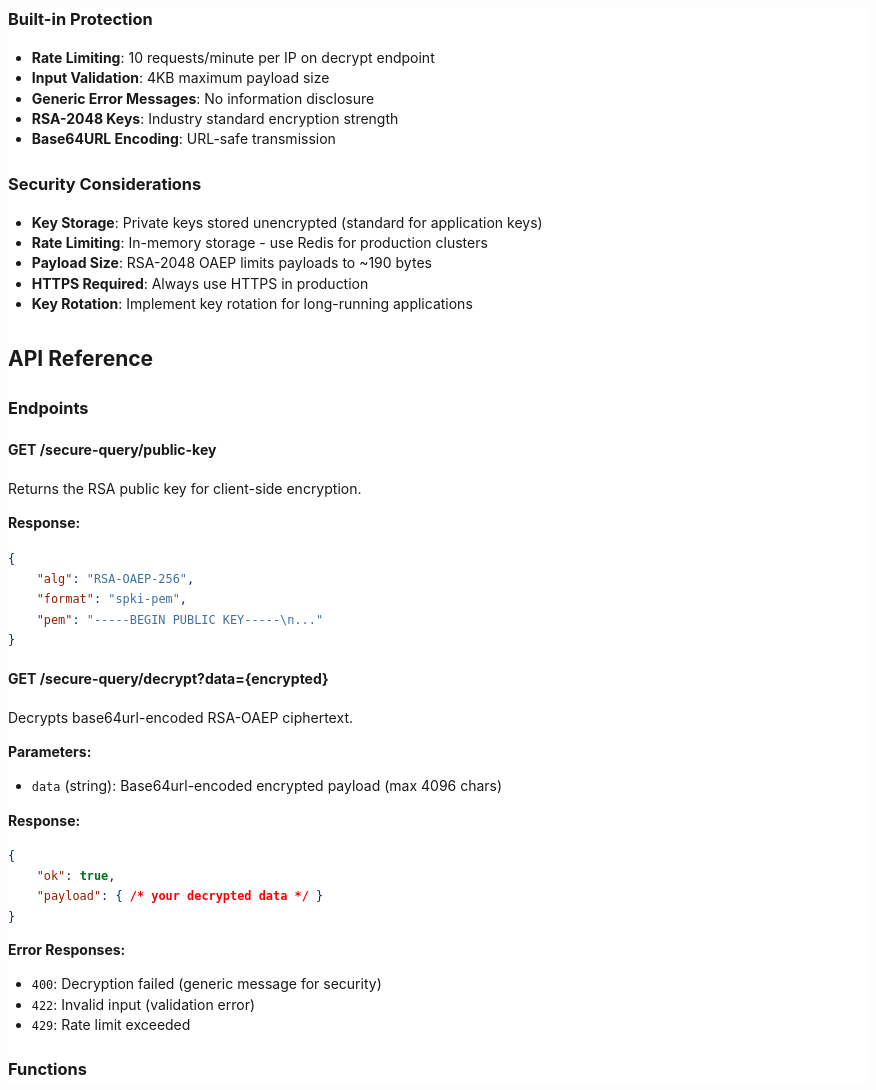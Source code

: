 ### Built-in Protection

- **Rate Limiting**: 10 requests/minute per IP on decrypt endpoint
- **Input Validation**: 4KB maximum payload size
- **Generic Error Messages**: No information disclosure
- **RSA-2048 Keys**: Industry standard encryption strength
- **Base64URL Encoding**: URL-safe transmission

### Security Considerations

- **Key Storage**: Private keys stored unencrypted (standard for application keys)
- **Rate Limiting**: In-memory storage - use Redis for production clusters
- **Payload Size**: RSA-2048 OAEP limits payloads to ~190 bytes
- **HTTPS Required**: Always use HTTPS in production
- **Key Rotation**: Implement key rotation for long-running applications

## API Reference

### Endpoints

#### GET /secure-query/public-key

Returns the RSA public key for client-side encryption.

**Response:**
```json
{
    "alg": "RSA-OAEP-256",
    "format": "spki-pem",
    "pem": "-----BEGIN PUBLIC KEY-----\n..."
}
```

#### GET /secure-query/decrypt?data={encrypted}

Decrypts base64url-encoded RSA-OAEP ciphertext.

**Parameters:**
- `data` (string): Base64url-encoded encrypted payload (max 4096 chars)

**Response:**
```json
{
    "ok": true,
    "payload": { /* your decrypted data */ }
}
```

**Error Responses:**
- `400`: Decryption failed (generic message for security)
- `422`: Invalid input (validation error)
- `429`: Rate limit exceeded

### Functions
